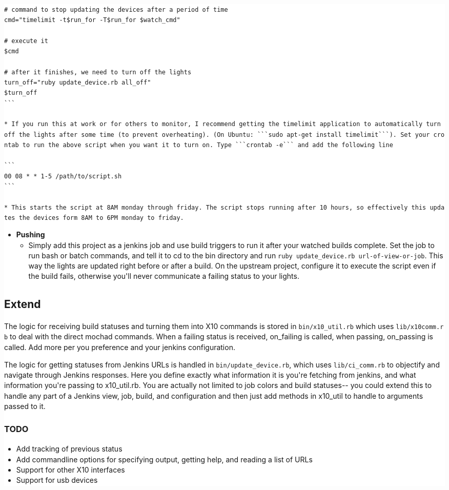     # command to stop updating the devices after a period of time
    cmd="timelimit -t$run_for -T$run_for $watch_cmd"

    # execute it
    $cmd

    # after it finishes, we need to turn off the lights
    turn_off="ruby update_device.rb all_off"
    $turn_off
    ```

    * If you run this at work or for others to monitor, I recommend getting the timelimit application to automatically turn off the lights after some time (to prevent overheating). (On Ubuntu: ```sudo apt-get install timelimit```). Set your crontab to run the above script when you want it to turn on. Type ```crontab -e``` and add the following line

    ```
    00 08 * * 1-5 /path/to/script.sh
    ```

    * This starts the script at 8AM monday through friday. The script stops running after 10 hours, so effectively this updates the devices form 8AM to 6PM monday to friday.
* **Pushing**
    * Simply add this project as a jenkins job and use build triggers to run it after your watched builds complete. Set the job to run bash or batch commands, and tell it to cd to the bin directory and run ```ruby update_device.rb url-of-view-or-job```. This way the lights are updated right before or after a build. On the upstream project, configure it to execute the script even if the build fails, otherwise you'll never communicate a failing status to your lights.

Extend
------
The logic for receiving build statuses and turning them into X10 commands is stored in ```bin/x10_util.rb``` which uses ```lib/x10comm.rb``` to deal with the direct mochad commands. When a failing status is received, on_failing is called, when passing, on_passing is called. Add more per you preference and your jenkins configuration.

The logic for getting statuses from Jenkins URLs is handled in ```bin/update_device.rb```, which uses ```lib/ci_comm.rb``` to objectify and navigate through Jenkins responses. Here you define exactly what information it is you're fetching from jenkins, and what information you're passing to x10_util.rb. You are actually not limited to job colors and build statuses-- you could extend this to handle any part of a Jenkins view, job, build, and configuration and then just add methods in x10_util to handle to arguments passed to it.

### TODO
* Add tracking of previous status
* Add commandline options for specifying output, getting help, and reading a list of URLs
* Support for other X10 interfaces
* Support for usb devices
